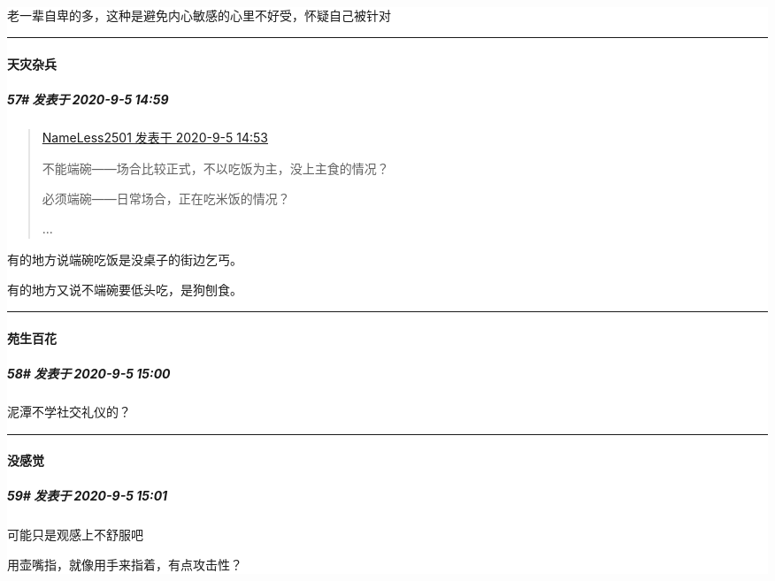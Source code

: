 


老一辈自卑的多，这种是避免内心敏感的心里不好受，怀疑自己被针对







*****

####  天灾杂兵  
##### 57#       发表于 2020-9-5 14:59



<blockquote><a href="httphttps://bbs.saraba1st.com/2b/forum.php?mod=redirect&amp;goto=findpost&amp;pid=48648059&amp;ptid=1958307" target="_blank">NameLess2501 发表于 2020-9-5 14:53</a>

不能端碗——场合比较正式，不以吃饭为主，没上主食的情况？

必须端碗——日常场合，正在吃米饭的情况？

 ...</blockquote>
有的地方说端碗吃饭是没桌子的街边乞丐。


有的地方又说不端碗要低头吃，是狗刨食。








*****

####  苑生百花  
##### 58#       发表于 2020-9-5 15:00




泥潭不学社交礼仪的？







*****

####  没感觉  
##### 59#       发表于 2020-9-5 15:01




可能只是观感上不舒服吧

用壶嘴指，就像用手来指着，有点攻击性？





